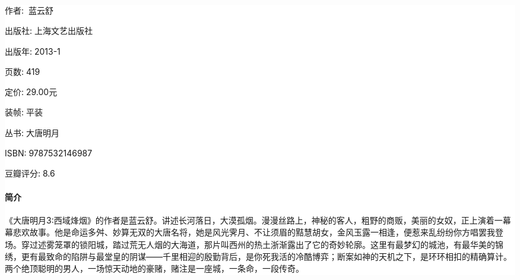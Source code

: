 作者:  蓝云舒 

出版社: 上海文艺出版社 

出版年: 2013-1 

页数: 419 

定价: 29.00元 

装帧: 平装 

丛书: 大唐明月 

ISBN: 9787532146987

豆瓣评分: 8.6

#### 简介

《大唐明月3:西域烽烟》的作者是蓝云舒。讲述长河落日，大漠孤烟。漫漫丝路上，神秘的客人，粗野的商贩，美丽的女奴，正上演着一幕幕悲欢故事。他是命运多舛、妙算无双的大唐名将，她是风光霁月、不让须眉的黠慧胡女，金风玉露一相逢，便惹来乱纷纷你方唱罢我登场。穿过述雾笼罩的锁阳城，踏过荒无人烟的大海道，那片叫西州的热土浙渐露出了它的奇妙轮廓。这里有最梦幻的城池，有最华美的锦绣，更有最致命的陷阱与最堂皇的阴谋——千里相迎的殷勤背后，是你死我活的冷酷博弈；断案如神的天机之下，是环环相扣的精确算计。两个绝顶聪明的男人，一场惊天动地的豪赌，赌注是一座城，一条命，一段传奇。

